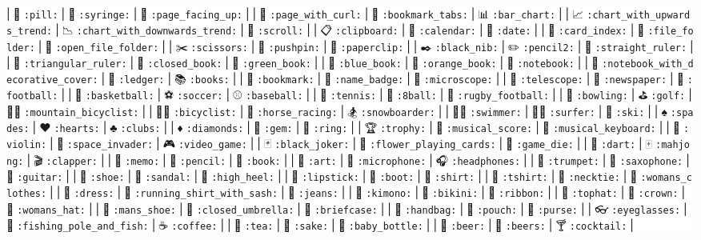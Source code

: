 | 💊 `:pill:`                           | 💉 `:syringe:`                    | 📄 `:page_facing_up:`         |
| 📃 `:page_with_curl:`                 | 📑 `:bookmark_tabs:`              | 📊 `:bar_chart:`              |
| 📈 `:chart_with_upwards_trend:`       | 📉 `:chart_with_downwards_trend:` | 📜 `:scroll:`                 |
| 📋 `:clipboard:`                      | 📆 `:calendar:`                   | 📅 `:date:`                   |
| 📇 `:card_index:`                     | 📁 `:file_folder:`                | 📂 `:open_file_folder:`       |
| ✂️ `:scissors:`                       | 📌 `:pushpin:`                    | 📎 `:paperclip:`              |
| ✒️ `:black_nib:`                      | ✏️ `:pencil2:`                    | 📏 `:straight_ruler:`         |
| 📐 `:triangular_ruler:`               | 📕 `:closed_book:`                | 📗 `:green_book:`             |
| 📘 `:blue_book:`                      | 📙 `:orange_book:`                | 📓 `:notebook:`               |
| 📔 `:notebook_with_decorative_cover:` | 📒 `:ledger:`                     | 📚 `:books:`                  |
| 🔖 `:bookmark:`                       | 📛 `:name_badge:`                 | 🔬 `:microscope:`             |
| 🔭 `:telescope:`                      | 📰 `:newspaper:`                  | 🏈 `:football:`               |
| 🏀 `:basketball:`                     | ⚽ `:soccer:`                     | ⚾ `:baseball:`               |
| 🎾 `:tennis:`                         | 🎱 `:8ball:`                      | 🏉 `:rugby_football:`         |
| 🎳 `:bowling:`                        | ⛳ `:golf:`                       | 🚵‍♂️ `:mountain_bicyclist:`    |
| 🚴‍♂️ `:bicyclist:`                     | 🏇 `:horse_racing:`               | 🏂 `:snowboarder:`            |
| 🏊‍♂️ `:swimmer:`                       | 🏄‍♂️ `:surfer:`                    | 🎿 `:ski:`                    |
| ♠️ `:spades:`                         | ♥️ `:hearts:`                     | ♣️ `:clubs:`                  |
| ♦️ `:diamonds:`                       | 💎 `:gem:`                        | 💍 `:ring:`                   |
| 🏆 `:trophy:`                         | 🎼 `:musical_score:`              | 🎹 `:musical_keyboard:`       |
| 🎻 `:violin:`                         | 👾 `:space_invader:`              | 🎮 `:video_game:`             |
| 🃏 `:black_joker:`                    | 🎴 `:flower_playing_cards:`       | 🎲 `:game_die:`               |
| 🎯 `:dart:`                           | 🀄 `:mahjong:`                    | 🎬 `:clapper:`                |
| 📝 `:memo:`                           | 📝 `:pencil:`                     | 📖 `:book:`                   |
| 🎨 `:art:`                            | 🎤 `:microphone:`                 | 🎧 `:headphones:`             |
| 🎺 `:trumpet:`                        | 🎷 `:saxophone:`                  | 🎸 `:guitar:`                 |
| 👞 `:shoe:`                           | 👡 `:sandal:`                     | 👠 `:high_heel:`              |
| 💄 `:lipstick:`                       | 👢 `:boot:`                       | 👕 `:shirt:`                  |
| 👕 `:tshirt:`                         | 👔 `:necktie:`                    | 👚 `:womans_clothes:`         |
| 👗 `:dress:`                          | 🎽 `:running_shirt_with_sash:`    | 👖 `:jeans:`                  |
| 👘 `:kimono:`                         | 👙 `:bikini:`                     | 🎀 `:ribbon:`                 |
| 🎩 `:tophat:`                         | 👑 `:crown:`                      | 👒 `:womans_hat:`             |
| 👞 `:mans_shoe:`                      | 🌂 `:closed_umbrella:`            | 💼 `:briefcase:`              |
| 👜 `:handbag:`                        | 👝 `:pouch:`                      | 👛 `:purse:`                  |
| 👓 `:eyeglasses:`                     | 🎣 `:fishing_pole_and_fish:`      | ☕ `:coffee:`                 |
| 🍵 `:tea:`                            | 🍶 `:sake:`                       | 🍼 `:baby_bottle:`            |
| 🍺 `:beer:`                           | 🍻 `:beers:`                      | 🍸 `:cocktail:`               |